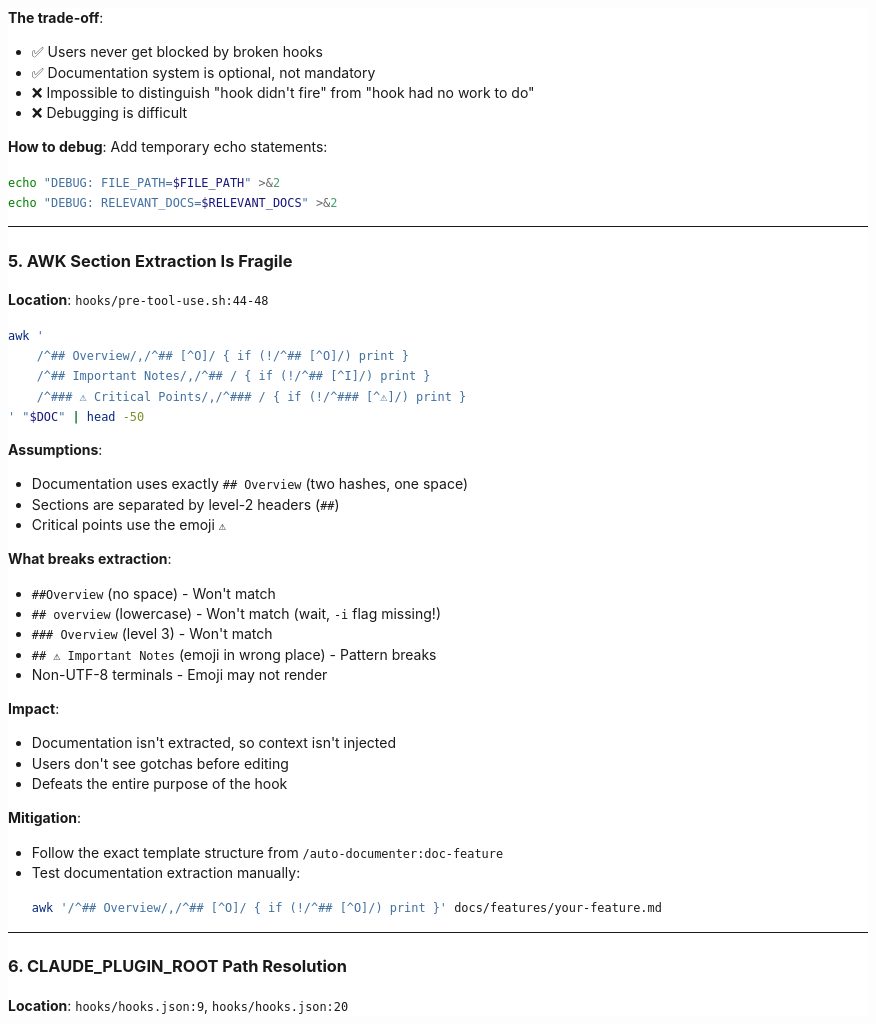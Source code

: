 **The trade-off**:
- ✅ Users never get blocked by broken hooks
- ✅ Documentation system is optional, not mandatory
- ❌ Impossible to distinguish "hook didn't fire" from "hook had no work to do"
- ❌ Debugging is difficult

**How to debug**:
Add temporary echo statements:
```bash
echo "DEBUG: FILE_PATH=$FILE_PATH" >&2
echo "DEBUG: RELEVANT_DOCS=$RELEVANT_DOCS" >&2
```

---

### 5. AWK Section Extraction Is Fragile
**Location**: `hooks/pre-tool-use.sh:44-48`

```bash
awk '
    /^## Overview/,/^## [^O]/ { if (!/^## [^O]/) print }
    /^## Important Notes/,/^## / { if (!/^## [^I]/) print }
    /^### ⚠️ Critical Points/,/^### / { if (!/^### [^⚠]/) print }
' "$DOC" | head -50
```

**Assumptions**:
- Documentation uses exactly `## Overview` (two hashes, one space)
- Sections are separated by level-2 headers (`##`)
- Critical points use the emoji `⚠️`

**What breaks extraction**:
- `##Overview` (no space) - Won't match
- `## overview` (lowercase) - Won't match (wait, `-i` flag missing!)
- `### Overview` (level 3) - Won't match
- `## ⚠️ Important Notes` (emoji in wrong place) - Pattern breaks
- Non-UTF-8 terminals - Emoji may not render

**Impact**:
- Documentation isn't extracted, so context isn't injected
- Users don't see gotchas before editing
- Defeats the entire purpose of the hook

**Mitigation**:
- Follow the exact template structure from `/auto-documenter:doc-feature`
- Test documentation extraction manually:
  ```bash
  awk '/^## Overview/,/^## [^O]/ { if (!/^## [^O]/) print }' docs/features/your-feature.md
  ```

---

### 6. CLAUDE_PLUGIN_ROOT Path Resolution
**Location**: `hooks/hooks.json:9`, `hooks/hooks.json:20`
